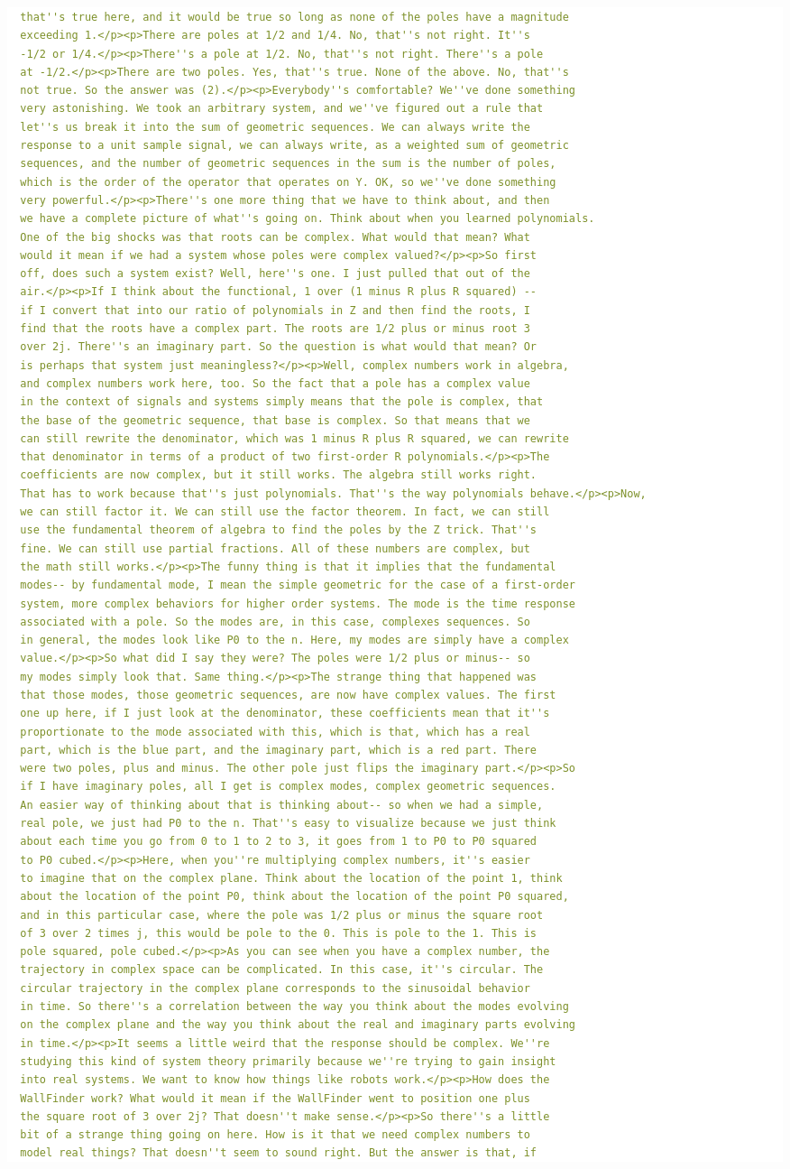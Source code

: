 ```yaml
  that''s true here, and it would be true so long as none of the poles have a magnitude
  exceeding 1.</p><p>There are poles at 1/2 and 1/4. No, that''s not right. It''s
  -1/2 or 1/4.</p><p>There''s a pole at 1/2. No, that''s not right. There''s a pole
  at -1/2.</p><p>There are two poles. Yes, that''s true. None of the above. No, that''s
  not true. So the answer was (2).</p><p>Everybody''s comfortable? We''ve done something
  very astonishing. We took an arbitrary system, and we''ve figured out a rule that
  let''s us break it into the sum of geometric sequences. We can always write the
  response to a unit sample signal, we can always write, as a weighted sum of geometric
  sequences, and the number of geometric sequences in the sum is the number of poles,
  which is the order of the operator that operates on Y. OK, so we''ve done something
  very powerful.</p><p>There''s one more thing that we have to think about, and then
  we have a complete picture of what''s going on. Think about when you learned polynomials.
  One of the big shocks was that roots can be complex. What would that mean? What
  would it mean if we had a system whose poles were complex valued?</p><p>So first
  off, does such a system exist? Well, here''s one. I just pulled that out of the
  air.</p><p>If I think about the functional, 1 over (1 minus R plus R squared) --
  if I convert that into our ratio of polynomials in Z and then find the roots, I
  find that the roots have a complex part. The roots are 1/2 plus or minus root 3
  over 2j. There''s an imaginary part. So the question is what would that mean? Or
  is perhaps that system just meaningless?</p><p>Well, complex numbers work in algebra,
  and complex numbers work here, too. So the fact that a pole has a complex value
  in the context of signals and systems simply means that the pole is complex, that
  the base of the geometric sequence, that base is complex. So that means that we
  can still rewrite the denominator, which was 1 minus R plus R squared, we can rewrite
  that denominator in terms of a product of two first-order R polynomials.</p><p>The
  coefficients are now complex, but it still works. The algebra still works right.
  That has to work because that''s just polynomials. That''s the way polynomials behave.</p><p>Now,
  we can still factor it. We can still use the factor theorem. In fact, we can still
  use the fundamental theorem of algebra to find the poles by the Z trick. That''s
  fine. We can still use partial fractions. All of these numbers are complex, but
  the math still works.</p><p>The funny thing is that it implies that the fundamental
  modes-- by fundamental mode, I mean the simple geometric for the case of a first-order
  system, more complex behaviors for higher order systems. The mode is the time response
  associated with a pole. So the modes are, in this case, complexes sequences. So
  in general, the modes look like P0 to the n. Here, my modes are simply have a complex
  value.</p><p>So what did I say they were? The poles were 1/2 plus or minus-- so
  my modes simply look that. Same thing.</p><p>The strange thing that happened was
  that those modes, those geometric sequences, are now have complex values. The first
  one up here, if I just look at the denominator, these coefficients mean that it''s
  proportionate to the mode associated with this, which is that, which has a real
  part, which is the blue part, and the imaginary part, which is a red part. There
  were two poles, plus and minus. The other pole just flips the imaginary part.</p><p>So
  if I have imaginary poles, all I get is complex modes, complex geometric sequences.
  An easier way of thinking about that is thinking about-- so when we had a simple,
  real pole, we just had P0 to the n. That''s easy to visualize because we just think
  about each time you go from 0 to 1 to 2 to 3, it goes from 1 to P0 to P0 squared
  to P0 cubed.</p><p>Here, when you''re multiplying complex numbers, it''s easier
  to imagine that on the complex plane. Think about the location of the point 1, think
  about the location of the point P0, think about the location of the point P0 squared,
  and in this particular case, where the pole was 1/2 plus or minus the square root
  of 3 over 2 times j, this would be pole to the 0. This is pole to the 1. This is
  pole squared, pole cubed.</p><p>As you can see when you have a complex number, the
  trajectory in complex space can be complicated. In this case, it''s circular. The
  circular trajectory in the complex plane corresponds to the sinusoidal behavior
  in time. So there''s a correlation between the way you think about the modes evolving
  on the complex plane and the way you think about the real and imaginary parts evolving
  in time.</p><p>It seems a little weird that the response should be complex. We''re
  studying this kind of system theory primarily because we''re trying to gain insight
  into real systems. We want to know how things like robots work.</p><p>How does the
  WallFinder work? What would it mean if the WallFinder went to position one plus
  the square root of 3 over 2j? That doesn''t make sense.</p><p>So there''s a little
  bit of a strange thing going on here. How is it that we need complex numbers to
  model real things? That doesn''t seem to sound right. But the answer is that, if
```